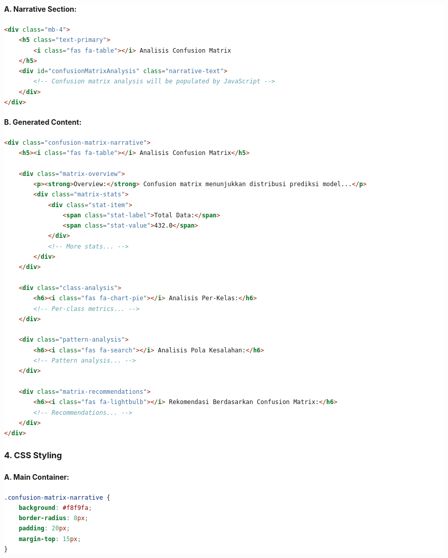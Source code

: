 #### **A. Narrative Section:**
```html
<div class="mb-4">
    <h5 class="text-primary">
        <i class="fas fa-table"></i> Analisis Confusion Matrix
    </h5>
    <div id="confusionMatrixAnalysis" class="narrative-text">
        <!-- Confusion matrix analysis will be populated by JavaScript -->
    </div>
</div>
```

#### **B. Generated Content:**
```html
<div class="confusion-matrix-narrative">
    <h5><i class="fas fa-table"></i> Analisis Confusion Matrix</h5>
    
    <div class="matrix-overview">
        <p><strong>Overview:</strong> Confusion matrix menunjukkan distribusi prediksi model...</p>
        <div class="matrix-stats">
            <div class="stat-item">
                <span class="stat-label">Total Data:</span>
                <span class="stat-value">432.0</span>
            </div>
            <!-- More stats... -->
        </div>
    </div>
    
    <div class="class-analysis">
        <h6><i class="fas fa-chart-pie"></i> Analisis Per-Kelas:</h6>
        <!-- Per-class metrics... -->
    </div>
    
    <div class="pattern-analysis">
        <h6><i class="fas fa-search"></i> Analisis Pola Kesalahan:</h6>
        <!-- Pattern analysis... -->
    </div>
    
    <div class="matrix-recommendations">
        <h6><i class="fas fa-lightbulb"></i> Rekomendasi Berdasarkan Confusion Matrix:</h6>
        <!-- Recommendations... -->
    </div>
</div>
```

### **4. CSS Styling**

#### **A. Main Container:**
```css
.confusion-matrix-narrative {
    background: #f8f9fa;
    border-radius: 8px;
    padding: 20px;
    margin-top: 15px;
}
```
